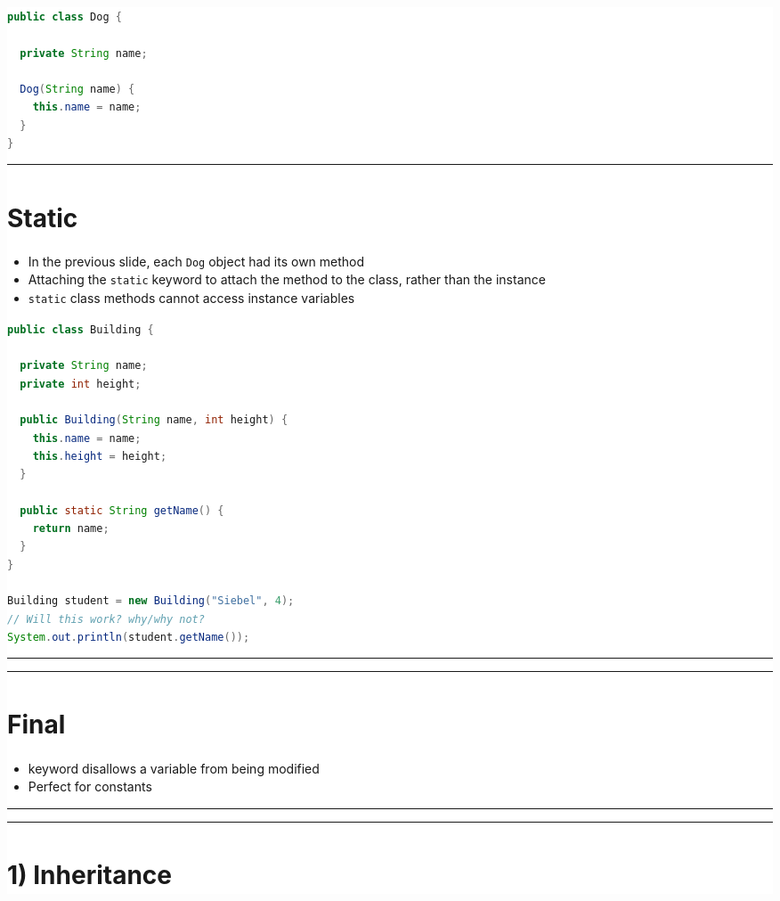 ```java
public class Dog {

  private String name;

  Dog(String name) {
    this.name = name;
  }
}
```

---
# Static

* In the previous slide, each `Dog` object had its own method
* Attaching the `static` keyword to attach the method to the class, rather than the instance
* `static` class methods cannot access instance variables

```java
public class Building {

  private String name;
  private int height;

  public Building(String name, int height) {
    this.name = name;
    this.height = height;
  }

  public static String getName() {
    return name;
  }
}

Building student = new Building("Siebel", 4);
// Will this work? why/why not?
System.out.println(student.getName());
```
---

---
# Final

* keyword disallows a variable from being modified
* Perfect for constants
---


---
# 1) Inheritance

